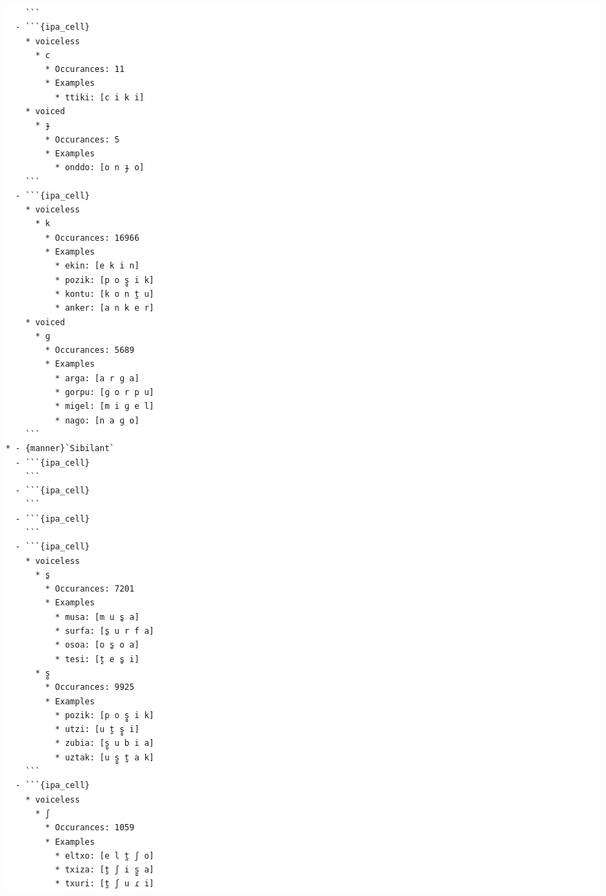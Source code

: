 ``````{list-table}
    ```
  - ```{ipa_cell}
    * voiceless
      * c
        * Occurances: 11
        * Examples
          * ttiki: [c i k i]
    * voiced
      * ɟ
        * Occurances: 5
        * Examples
          * onddo: [o n ɟ o]
    ```
  - ```{ipa_cell}
    * voiceless
      * k
        * Occurances: 16966
        * Examples
          * ekin: [e k i n]
          * pozik: [p o s̻ i k]
          * kontu: [k o n t̪ u]
          * anker: [a n k e r]
    * voiced
      * ɡ
        * Occurances: 5689
        * Examples
          * arga: [a r ɡ a]
          * gorpu: [ɡ o r p u]
          * migel: [m i ɡ e l]
          * nago: [n a ɡ o]
    ```
* - {manner}`Sibilant`
  - ```{ipa_cell}
    ```
  - ```{ipa_cell}
    ```
  - ```{ipa_cell}
    ```
  - ```{ipa_cell}
    * voiceless
      * s̺
        * Occurances: 7201
        * Examples
          * musa: [m u s̺ a]
          * surfa: [s̺ u r f a]
          * osoa: [o s̺ o a]
          * tesi: [t̪ e s̺ i]
      * s̻
        * Occurances: 9925
        * Examples
          * pozik: [p o s̻ i k]
          * utzi: [u t̪ s̻ i]
          * zubia: [s̻ u b i a]
          * uztak: [u s̻ t̪ a k]
    ```
  - ```{ipa_cell}
    * voiceless
      * ʃ
        * Occurances: 1059
        * Examples
          * eltxo: [e l t̪ ʃ o]
          * txiza: [t̪ ʃ i s̻ a]
          * txuri: [t̪ ʃ u ɾ i]
``````